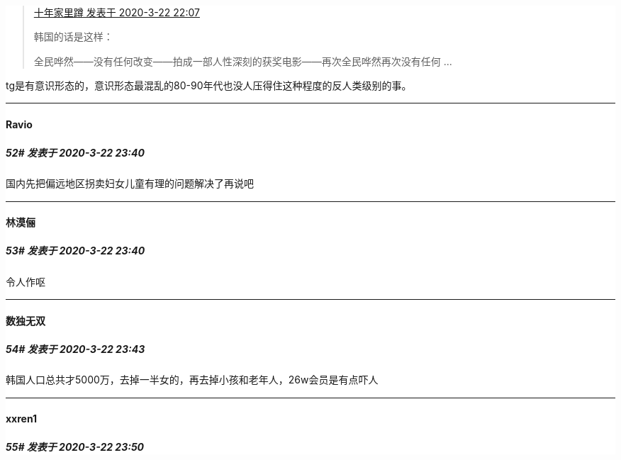 

<blockquote><a href="httphttps://bbs.saraba1st.com/2b/forum.php?mod=redirect&amp;goto=findpost&amp;pid=46837877&amp;ptid=1920318" target="_blank">十年家里蹲 发表于 2020-3-22 22:07</a>

韩国的话是这样：

全民哗然——没有任何改变——拍成一部人性深刻的获奖电影——再次全民哗然再次没有任何 ...</blockquote>
tg是有意识形态的，意识形态最混乱的80-90年代也没人压得住这种程度的反人类级别的事。







-----

####  Ravio  
##### 52#       发表于 2020-3-22 23:40




国内先把偏远地区拐卖妇女儿童有理的问题解决了再说吧







-----

####  林漠俪  
##### 53#       发表于 2020-3-22 23:40




令人作呕







-----

####  数独无双  
##### 54#       发表于 2020-3-22 23:43




韩国人口总共才5000万，去掉一半女的，再去掉小孩和老年人，26w会员是有点吓人







-----

####  xxren1  
##### 55#       发表于 2020-3-22 23:50

